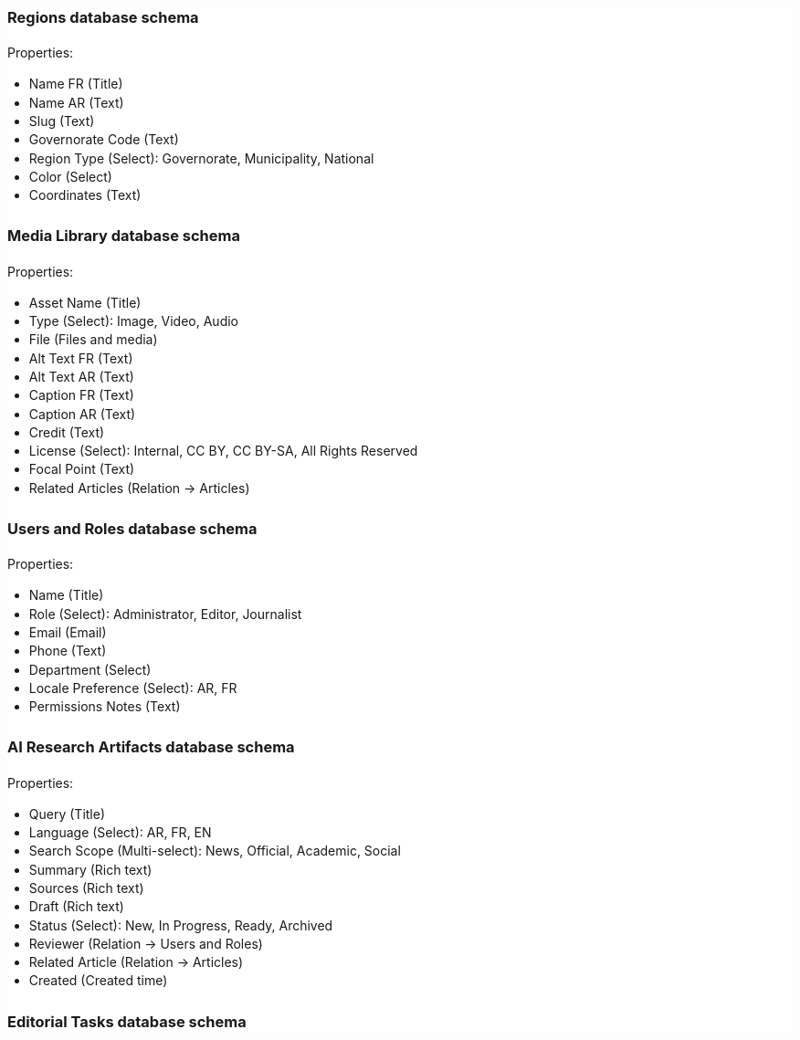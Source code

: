 ### Regions database schema

Properties:
- Name FR (Title)
- Name AR (Text)
- Slug (Text)
- Governorate Code (Text)
- Region Type (Select): Governorate, Municipality, National
- Color (Select)
- Coordinates (Text)

### Media Library database schema

Properties:
- Asset Name (Title)
- Type (Select): Image, Video, Audio
- File (Files and media)
- Alt Text FR (Text)
- Alt Text AR (Text)
- Caption FR (Text)
- Caption AR (Text)
- Credit (Text)
- License (Select): Internal, CC BY, CC BY-SA, All Rights Reserved
- Focal Point (Text)
- Related Articles (Relation → Articles)

### Users and Roles database schema

Properties:
- Name (Title)
- Role (Select): Administrator, Editor, Journalist
- Email (Email)
- Phone (Text)
- Department (Select)
- Locale Preference (Select): AR, FR
- Permissions Notes (Text)

### AI Research Artifacts database schema

Properties:
- Query (Title)
- Language (Select): AR, FR, EN
- Search Scope (Multi-select): News, Official, Academic, Social
- Summary (Rich text)
- Sources (Rich text)
- Draft (Rich text)
- Status (Select): New, In Progress, Ready, Archived
- Reviewer (Relation → Users and Roles)
- Related Article (Relation → Articles)
- Created (Created time)

### Editorial Tasks database schema
